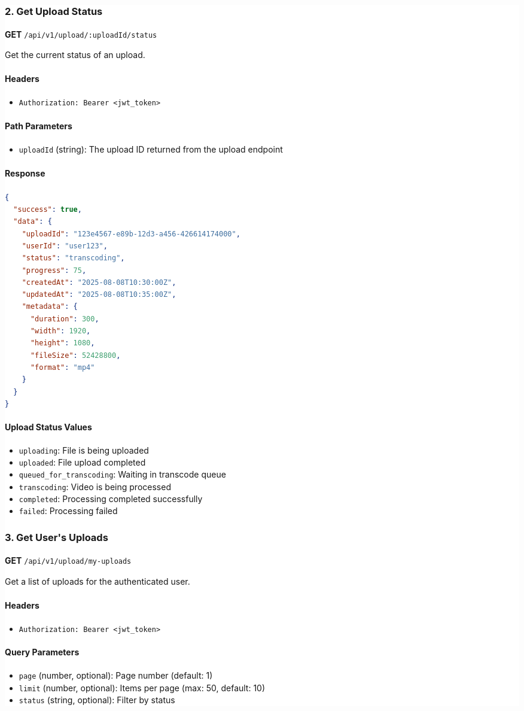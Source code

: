 ### 2. Get Upload Status

**GET** `/api/v1/upload/:uploadId/status`

Get the current status of an upload.

#### Headers
- `Authorization: Bearer <jwt_token>`

#### Path Parameters
- `uploadId` (string): The upload ID returned from the upload endpoint

#### Response
```json
{
  "success": true,
  "data": {
    "uploadId": "123e4567-e89b-12d3-a456-426614174000",
    "userId": "user123",
    "status": "transcoding",
    "progress": 75,
    "createdAt": "2025-08-08T10:30:00Z",
    "updatedAt": "2025-08-08T10:35:00Z",
    "metadata": {
      "duration": 300,
      "width": 1920,
      "height": 1080,
      "fileSize": 52428800,
      "format": "mp4"
    }
  }
}
```

#### Upload Status Values
- `uploading`: File is being uploaded
- `uploaded`: File upload completed
- `queued_for_transcoding`: Waiting in transcode queue
- `transcoding`: Video is being processed
- `completed`: Processing completed successfully
- `failed`: Processing failed

### 3. Get User's Uploads

**GET** `/api/v1/upload/my-uploads`

Get a list of uploads for the authenticated user.

#### Headers
- `Authorization: Bearer <jwt_token>`

#### Query Parameters
- `page` (number, optional): Page number (default: 1)
- `limit` (number, optional): Items per page (max: 50, default: 10)
- `status` (string, optional): Filter by status
